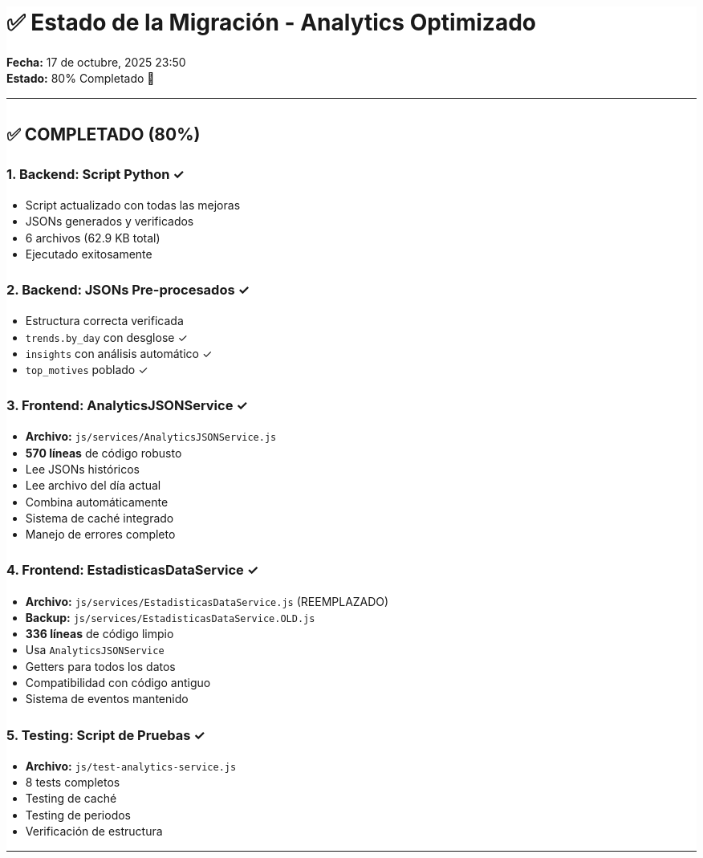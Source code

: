 # ✅ Estado de la Migración - Analytics Optimizado

**Fecha:** 17 de octubre, 2025 23:50  
**Estado:** 80% Completado 🎉

---

## ✅ COMPLETADO (80%)

### 1. **Backend: Script Python** ✓

- Script actualizado con todas las mejoras
- JSONs generados y verificados
- 6 archivos (62.9 KB total)
- Ejecutado exitosamente

### 2. **Backend: JSONs Pre-procesados** ✓

- Estructura correcta verificada
- `trends.by_day` con desglose ✓
- `insights` con análisis automático ✓
- `top_motives` poblado ✓

### 3. **Frontend: AnalyticsJSONService** ✓

- **Archivo:** `js/services/AnalyticsJSONService.js`
- **570 líneas** de código robusto
- Lee JSONs históricos
- Lee archivo del día actual
- Combina automáticamente
- Sistema de caché integrado
- Manejo de errores completo

### 4. **Frontend: EstadisticasDataService** ✓

- **Archivo:** `js/services/EstadisticasDataService.js` (REEMPLAZADO)
- **Backup:** `js/services/EstadisticasDataService.OLD.js`
- **336 líneas** de código limpio
- Usa `AnalyticsJSONService`
- Getters para todos los datos
- Compatibilidad con código antiguo
- Sistema de eventos mantenido

### 5. **Testing: Script de Pruebas** ✓

- **Archivo:** `js/test-analytics-service.js`
- 8 tests completos
- Testing de caché
- Testing de periodos
- Verificación de estructura

---